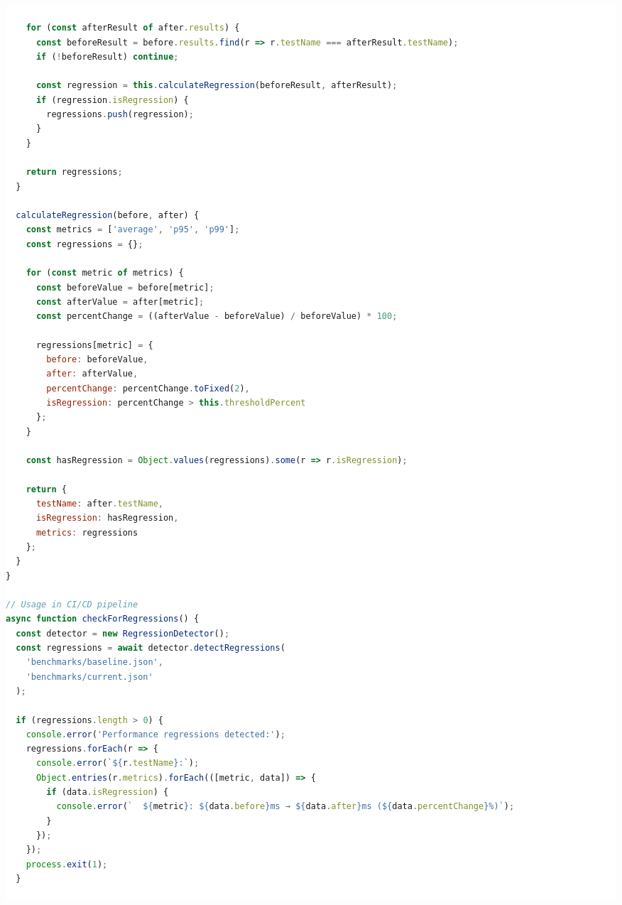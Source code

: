 ```javascript
    
    for (const afterResult of after.results) {
      const beforeResult = before.results.find(r => r.testName === afterResult.testName);
      if (!beforeResult) continue;
      
      const regression = this.calculateRegression(beforeResult, afterResult);
      if (regression.isRegression) {
        regressions.push(regression);
      }
    }
    
    return regressions;
  }
  
  calculateRegression(before, after) {
    const metrics = ['average', 'p95', 'p99'];
    const regressions = {};
    
    for (const metric of metrics) {
      const beforeValue = before[metric];
      const afterValue = after[metric];
      const percentChange = ((afterValue - beforeValue) / beforeValue) * 100;
      
      regressions[metric] = {
        before: beforeValue,
        after: afterValue,
        percentChange: percentChange.toFixed(2),
        isRegression: percentChange > this.thresholdPercent
      };
    }
    
    const hasRegression = Object.values(regressions).some(r => r.isRegression);
    
    return {
      testName: after.testName,
      isRegression: hasRegression,
      metrics: regressions
    };
  }
}

// Usage in CI/CD pipeline
async function checkForRegressions() {
  const detector = new RegressionDetector();
  const regressions = await detector.detectRegressions(
    'benchmarks/baseline.json',
    'benchmarks/current.json'
  );
  
  if (regressions.length > 0) {
    console.error('Performance regressions detected:');
    regressions.forEach(r => {
      console.error(`${r.testName}:`);
      Object.entries(r.metrics).forEach(([metric, data]) => {
        if (data.isRegression) {
          console.error(`  ${metric}: ${data.before}ms → ${data.after}ms (${data.percentChange}%)`);
        }
      });
    });
    process.exit(1);
  }
  
```